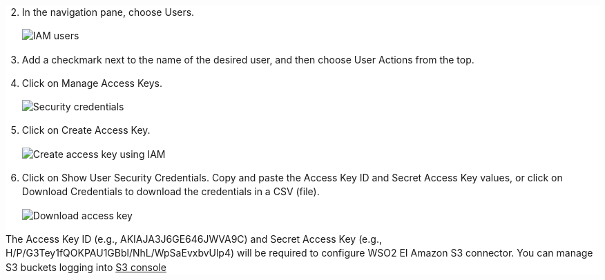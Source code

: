   2. In the navigation pane, choose Users.

     <img src="../../../../../assets/img/connectors/iam-users.png" title="IAM users" width="200" alt="IAM users"/>
     
  3. Add a checkmark next to the name of the desired user, and then choose User Actions from the top.
  4. Click on Manage Access Keys.
  
     <img src="../../../../../assets/img/connectors/security-credentials.png" title="Security credentials" width="800" alt="Security credentials"/>
  
  5. Click on Create Access Key.
        
     <img src="../../../../../assets/img/connectors/create-access-key-using-iam.png" title="Create access key using IAM" width="800" alt="Create access key using IAM"/>
     
  6. Click on Show User Security Credentials. Copy and paste the Access Key ID and Secret Access Key values, or click on Download Credentials to download the credentials in a CSV (file).
     
     <img src="../../../../../assets/img/connectors/download-access-key.png" title="Download access key" width="800" alt="Download access key"/>


The Access Key ID (e.g., AKIAJA3J6GE646JWVA9C) and Secret Access Key (e.g., H/P/G3Tey1fQOKPAU1GBbl/NhL/WpSaEvxbvUlp4) will be required to configure WSO2 EI Amazon S3 connector.  You can manage S3 buckets logging into [S3 console](s3.console.aws.amazon.com)